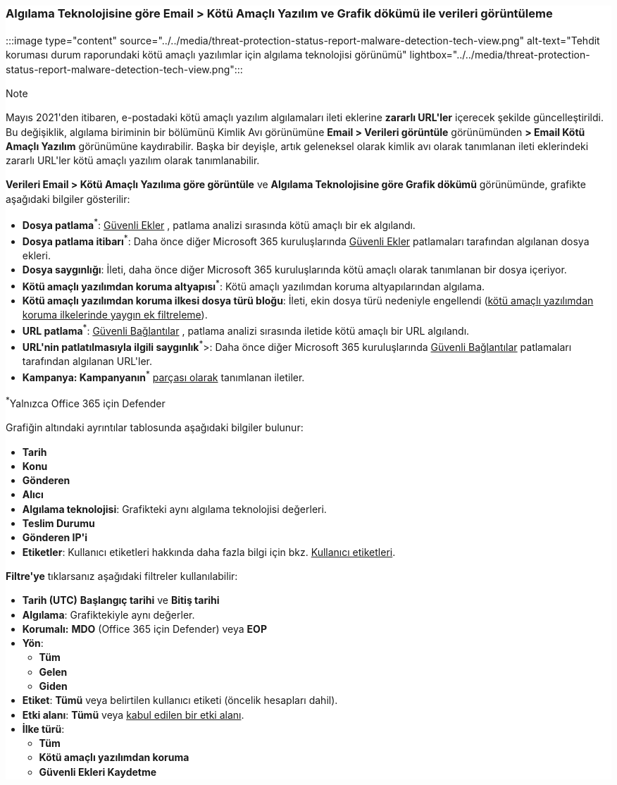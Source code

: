 ### <a name="view-data-by-email--malware-and-chart-breakdown-by-detection-technology"></a>Algılama Teknolojisine göre Email \> Kötü Amaçlı Yazılım ve Grafik dökümü ile verileri görüntüleme

:::image type="content" source="../../media/threat-protection-status-report-malware-detection-tech-view.png" alt-text="Tehdit koruması durum raporundaki kötü amaçlı yazılımlar için algılama teknolojisi görünümü" lightbox="../../media/threat-protection-status-report-malware-detection-tech-view.png":::

> [!NOTE]
> Mayıs 2021'den itibaren, e-postadaki kötü amaçlı yazılım algılamaları ileti eklerine **zararlı URL'ler** içerecek şekilde güncelleştirildi. Bu değişiklik, algılama biriminin bir bölümünü Kimlik Avı görünümüne **Email \> Verileri görüntüle** görünümünden **\> Email Kötü Amaçlı Yazılım** görünümüne kaydırabilir. Başka bir deyişle, artık geleneksel olarak kimlik avı olarak tanımlanan ileti eklerindeki zararlı URL'ler kötü amaçlı yazılım olarak tanımlanabilir.

**Verileri Email \> Kötü Amaçlı Yazılıma göre görüntüle** ve **Algılama Teknolojisine göre Grafik dökümü** görünümünde, grafikte aşağıdaki bilgiler gösterilir:

- **Dosya patlama**<sup>\*</sup>: [Güvenli Ekler](safe-attachments.md) , patlama analizi sırasında kötü amaçlı bir ek algılandı.
- **Dosya patlama itibarı**<sup>\*</sup>: Daha önce diğer Microsoft 365 kuruluşlarında [Güvenli Ekler](safe-attachments.md) patlamaları tarafından algılanan dosya ekleri.
- **Dosya saygınlığı**: İleti, daha önce diğer Microsoft 365 kuruluşlarında kötü amaçlı olarak tanımlanan bir dosya içeriyor.
- **Kötü amaçlı yazılımdan koruma altyapısı**<sup>\*</sup>: Kötü amaçlı yazılımdan koruma altyapılarından algılama.
- **Kötü amaçlı yazılımdan koruma ilkesi dosya türü bloğu**: İleti, ekin dosya türü nedeniyle engellendi ([kötü amaçlı yazılımdan koruma ilkelerinde yaygın ek filtreleme](anti-malware-protection.md)).
- **URL patlama**<sup>\*</sup>: [Güvenli Bağlantılar](safe-links.md) , patlama analizi sırasında iletide kötü amaçlı bir URL algılandı.
- **URL'nin patlatılmasıyla ilgili saygınlık**<sup>\*</sup>>: Daha önce diğer Microsoft 365 kuruluşlarında [Güvenli Bağlantılar](safe-links.md) patlamaları tarafından algılanan URL'ler.
- **Kampanya: Kampanyanın**<sup>\*</sup> [parçası olarak](campaigns.md) tanımlanan iletiler.

<sup>\*</sup>Yalnızca Office 365 için Defender

Grafiğin altındaki ayrıntılar tablosunda aşağıdaki bilgiler bulunur:

- **Tarih**
- **Konu**
- **Gönderen**
- **Alıcı**
- **Algılama teknolojisi**: Grafikteki aynı algılama teknolojisi değerleri.
- **Teslim Durumu**
- **Gönderen IP'i**
- **Etiketler**: Kullanıcı etiketleri hakkında daha fazla bilgi için bkz. [Kullanıcı etiketleri](user-tags.md).

**Filtre'ye** tıklarsanız aşağıdaki filtreler kullanılabilir:

- **Tarih (UTC)** **Başlangıç tarihi** ve **Bitiş tarihi**
- **Algılama**: Grafiktekiyle aynı değerler.
- **Korumalı:** **MDO** (Office 365 için Defender) veya **EOP**
- **Yön**:
  - **Tüm**
  - **Gelen**
  - **Giden**
- **Etiket**: **Tümü** veya belirtilen kullanıcı etiketi (öncelik hesapları dahil).
- **Etki alanı**: **Tümü** veya [kabul edilen bir etki alanı](/exchange/mail-flow-best-practices/manage-accepted-domains/manage-accepted-domains).
- **İlke türü**:
  - **Tüm**
  - **Kötü amaçlı yazılımdan koruma**
  - **Güvenli Ekleri Kaydetme**